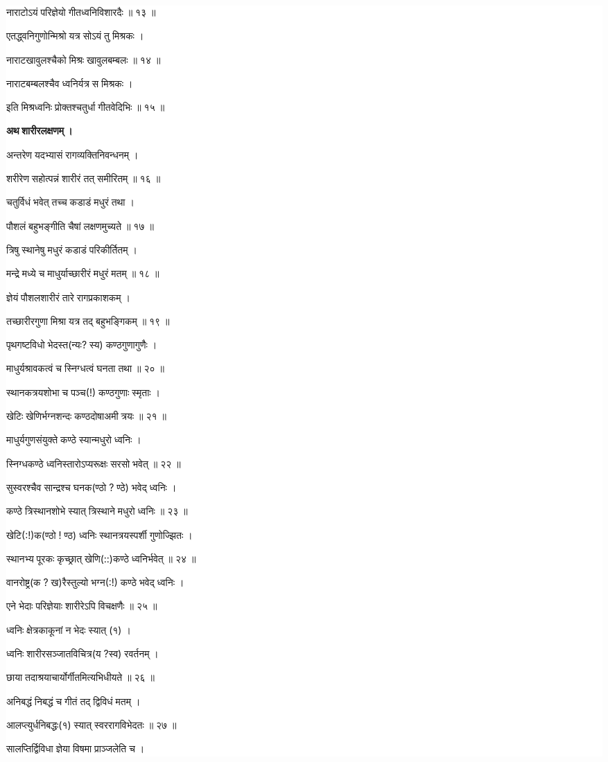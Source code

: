 नाराटोऽयं परिज्ञेयो गीतध्वनिविशारदैः ॥ १३ ॥

एतद्ध्वनिगुणोन्मिश्रो यत्र सोऽयं तु मिश्रकः ।

नाराटखावुलश्चैको मिश्रः खावुलबम्बलः ॥ १४ ॥

नाराटबम्बलश्चैव ध्वनिर्यत्र स मिश्रकः ।

इति मिश्रध्वनिः प्रोक्तश्चतुर्धा गीतवेदिभिः ॥ १५ ॥



**अथ शारीरलक्षणम् ।**

अन्तरेण यदभ्यासं रागव्यक्तिनिवन्धनम् ।

शरीरेण सहोत्पन्नं शारीरं तत् समीरितम् ॥ १६ ॥

चतुर्विधं भवेत् तच्च कडाडं मधुरं तथा ।

पौशलं बहुभङ्गीति चैषां लक्षणमुच्यते ॥ १७ ॥

त्रिषु स्थानेषु मधुरं कडाडं परिकीर्तितम् ।

मन्द्रे मध्ये च माधुर्याच्छारीरं मधुरं मतम् ॥ १८ ॥

ज्ञेयं पौशलशारीरं तारे रागप्रकाशकम् ।

तच्छारीरगुणा मिश्रा यत्र तद् बहुभङ्गिकम् ॥ १९ ॥

पृथगष्टविधो भेदस्त(न्यः? स्य) कण्ठगुणागुणैः ।

माधुर्यश्रावकत्वं च स्निग्धत्वं घनता तथा ॥ २० ॥

स्थानकत्रयशोभा च पञ्च(!) कण्ठगुणाः स्मृताः ।

खेटिः खेणिर्भग्नशन्दः कण्ठदोषाअमी त्रयः ॥ २१ ॥

माधुर्यगुणसंयुक्ते कण्ठे स्यान्मधुरो ध्वनिः ।

स्निग्धकण्ठे ध्वनिस्तारोऽप्यरूक्षः सरसो भवेत् ॥ २२ ॥

सुस्वरश्चैव सान्द्रश्च घनक(ण्ठो ? ण्ठे) भवेद् ध्वनिः ।

कण्ठे त्रिस्थानशोभे स्यात् त्रिस्थाने मधुरो ध्वनिः ॥ २३ ॥

खेटि(:!)क(ण्ठो ! ण्ठ) ध्वनिः स्थानत्रयस्पर्शी गुणोज्झितः ।

स्थानभ्य पूरकः कृच्छ्रात् खेणि(::)कण्ठे ध्वनिर्भवेत् ॥ २४ ॥

वानरोष्ट्र(क ? ख)रैस्तुल्यो भग्न(:!) कण्ठे भवेद् ध्वनिः ।

एने भेदाः परिज्ञेयाः शारीरेऽपि विचक्षणैः ॥ २५ ॥

ध्वनिः क्षेत्रकाकूनां न भेदः स्यात् (१) ।

ध्वनिः शारीरसञ्जातविचित्र(य ?स्व) रवर्तनम् ।

छाया तदाश्रयाचार्योर्गीतमित्यभिधीयते ॥ २६ ॥

अनिबद्धं निबद्धं च गीतं तद् द्विविधं मतम् ।

आलप्त्युर्धनिबद्धः(१) स्यात् स्वररागविभेदतः ॥ २७ ॥

सालप्तिर्द्विविधा ज्ञेया विषमा प्राञ्जलेति च ।
